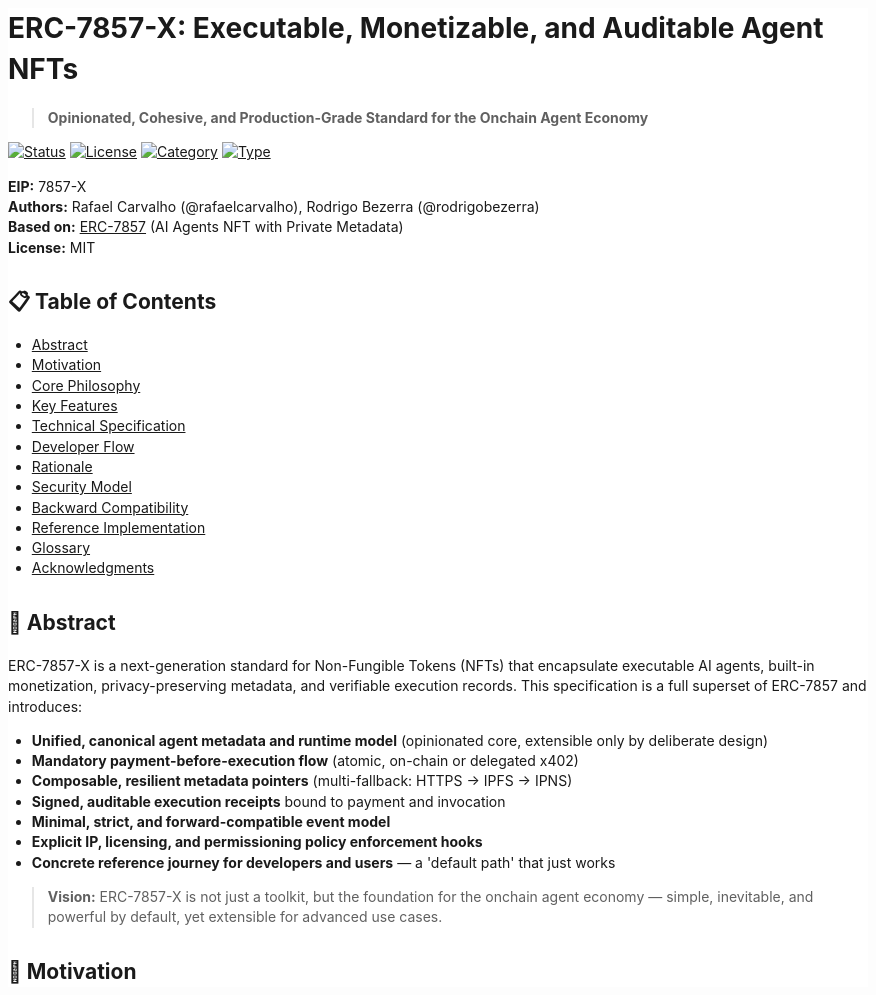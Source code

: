 # ERC-7857-X: Executable, Monetizable, and Auditable Agent NFTs

> **Opinionated, Cohesive, and Production-Grade Standard for the Onchain Agent Economy**

[![Status](https://img.shields.io/badge/Status-Draft-orange)](https://github.com/autonoma-labs/erc-7857-x)
[![License](https://img.shields.io/badge/License-MIT-green.svg)](LICENSE)
[![Category](https://img.shields.io/badge/Category-ERC-blue)](https://eips.ethereum.org/)
[![Type](https://img.shields.io/badge/Type-Standards%20Track-purple)](https://eips.ethereum.org/)

**EIP:** 7857-X  
**Authors:** Rafael Carvalho (@rafaelcarvalho), Rodrigo Bezerra (@rodrigobezerra)  
**Based on:** [ERC-7857](https://eips.ethereum.org/EIPS/eip-7857) (AI Agents NFT with Private Metadata)  
**License:** MIT

## 📋 Table of Contents

- [Abstract](#abstract)
- [Motivation](#motivation)
- [Core Philosophy](#core-philosophy)
- [Key Features](#key-features)
- [Technical Specification](#technical-specification)
- [Developer Flow](#developer-flow)
- [Rationale](#rationale)
- [Security Model](#security-model)
- [Backward Compatibility](#backward-compatibility)
- [Reference Implementation](#reference-implementation)
- [Glossary](#glossary)
- [Acknowledgments](#acknowledgments)

## 🎯 Abstract

ERC-7857-X is a next-generation standard for Non-Fungible Tokens (NFTs) that encapsulate executable AI agents, built-in monetization, privacy-preserving metadata, and verifiable execution records. This specification is a full superset of ERC-7857 and introduces:

- **Unified, canonical agent metadata and runtime model** (opinionated core, extensible only by deliberate design)
- **Mandatory payment-before-execution flow** (atomic, on-chain or delegated x402)
- **Composable, resilient metadata pointers** (multi-fallback: HTTPS → IPFS → IPNS)
- **Signed, auditable execution receipts** bound to payment and invocation
- **Minimal, strict, and forward-compatible event model**
- **Explicit IP, licensing, and permissioning policy enforcement hooks**
- **Concrete reference journey for developers and users** — a 'default path' that just works

> **Vision:** ERC-7857-X is not just a toolkit, but the foundation for the onchain agent economy — simple, inevitable, and powerful by default, yet extensible for advanced use cases.

## 🎯 Motivation
